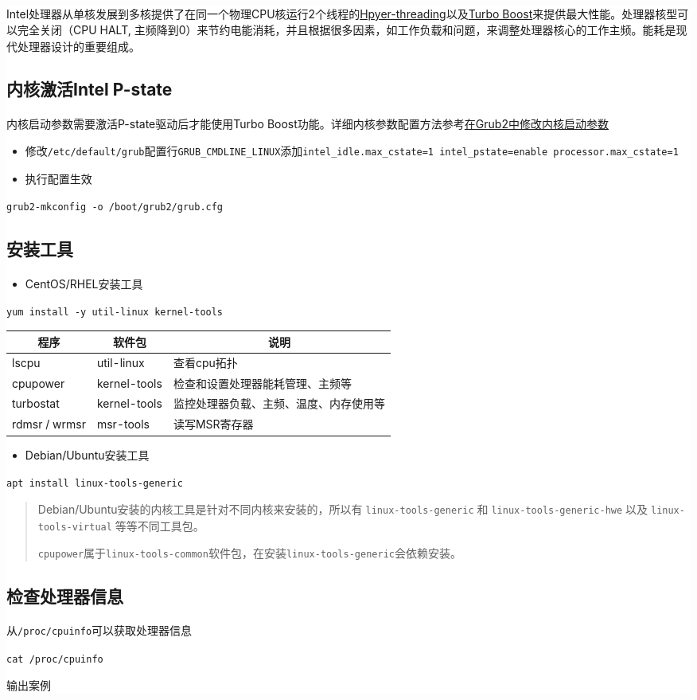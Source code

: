 Intel处理器从单核发展到多核提供了在同一个物理CPU核运行2个线程的[Hpyer-threading](https://en.wikipedia.org/wiki/Hyper-threading)以及[Turbo Boost](https://en.wikipedia.org/wiki/Intel_Turbo_Boost)来提供最大性能。处理器核型可以完全关闭（CPU HALT, 主频降到0）来节约电能消耗，并且根据很多因素，如工作负载和问题，来调整处理器核心的工作主频。能耗是现代处理器设计的重要组成。

## 内核激活Intel P-state

内核启动参数需要激活P-state驱动后才能使用Turbo Boost功能。详细内核参数配置方法参考[在Grub2中修改内核启动参数](../../redhat/system_administration/grub2/change_kernel_parameter_in_grub2)

* 修改`/etc/default/grub`配置行`GRUB_CMDLINE_LINUX`添加`intel_idle.max_cstate=1 intel_pstate=enable processor.max_cstate=1`

* 执行配置生效

```
grub2-mkconfig -o /boot/grub2/grub.cfg
```

## 安装工具

* CentOS/RHEL安装工具

```
yum install -y util-linux kernel-tools
```

| 程序 | 软件包 | 说明 |
| ---- | ---- | ---- |
| lscpu | util-linux | 查看cpu拓扑 |
| cpupower | kernel-tools | 检查和设置处理器能耗管理、主频等 |
| turbostat | kernel-tools | 监控处理器负载、主频、温度、内存使用等 |
| rdmsr / wrmsr | msr-tools | 读写MSR寄存器 |

* Debian/Ubuntu安装工具

```
apt install linux-tools-generic
```

> Debian/Ubuntu安装的内核工具是针对不同内核来安装的，所以有 `linux-tools-generic` 和 `linux-tools-generic-hwe` 以及 `linux-tools-virtual` 等等不同工具包。
>
> `cpupower`属于`linux-tools-common`软件包，在安装`linux-tools-generic`会依赖安装。

## 检查处理器信息

从`/proc/cpuinfo`可以获取处理器信息

```
cat /proc/cpuinfo
```

输出案例
